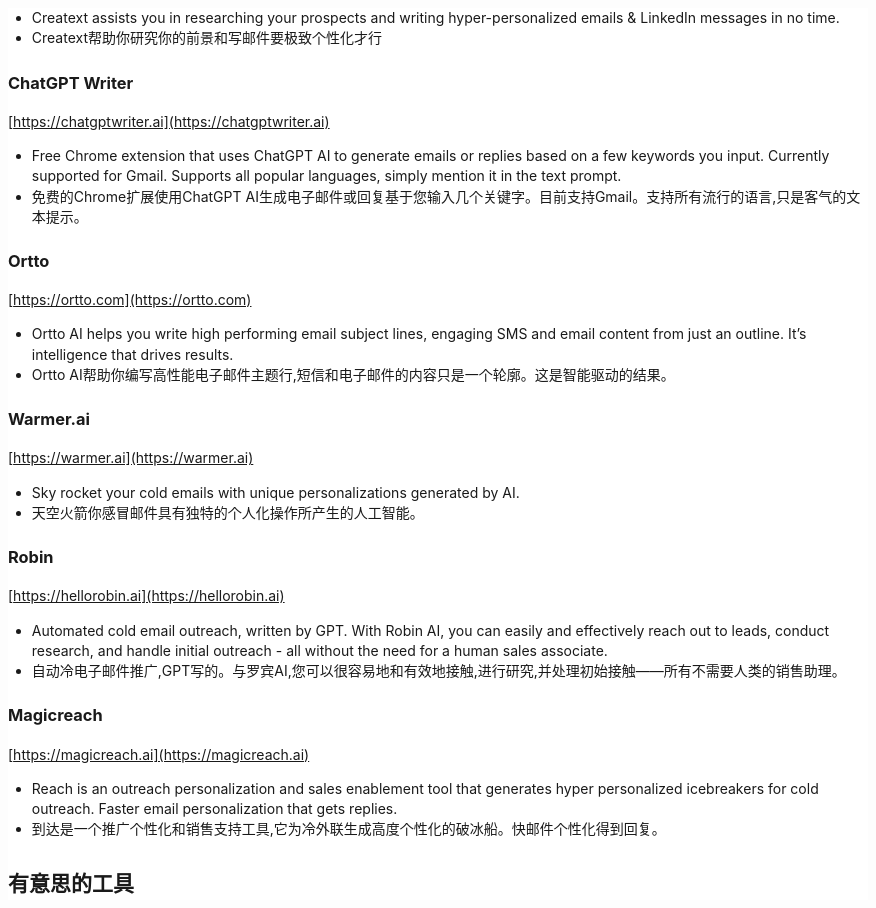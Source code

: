 -    Creatext assists you in researching your prospects and writing hyper-personalized emails & LinkedIn messages in no time.	
-    Creatext帮助你研究你的前景和写邮件要极致个性化才行

	

### ChatGPT Writer											

[https://chatgptwriter.ai](https://chatgptwriter.ai)	

-    Free Chrome extension that uses ChatGPT AI to generate emails or replies based on a few keywords you input. Currently supported for Gmail. Supports all popular languages, simply mention it in the text prompt.	
-    免费的Chrome扩展使用ChatGPT AI生成电子邮件或回复基于您输入几个关键字。目前支持Gmail。支持所有流行的语言,只是客气的文本提示。

	

### Ortto											

[https://ortto.com](https://ortto.com)	

-    Ortto AI helps you write high performing email subject lines, engaging SMS and email content from just an outline. It’s intelligence that drives results.	
-    Ortto AI帮助你编写高性能电子邮件主题行,短信和电子邮件的内容只是一个轮廓。这是智能驱动的结果。

	

### Warmer.ai											

[https://warmer.ai](https://warmer.ai)	

-    Sky rocket your cold emails with unique personalizations generated by AI.	
-    天空火箭你感冒邮件具有独特的个人化操作所产生的人工智能。

	

### Robin											

[https://hellorobin.ai](https://hellorobin.ai)	

-    Automated cold email outreach, written by GPT. With Robin AI, you can easily and effectively reach out to leads, conduct research, and handle initial outreach - all without the need for a human sales associate.	
-    自动冷电子邮件推广,GPT写的。与罗宾AI,您可以很容易地和有效地接触,进行研究,并处理初始接触——所有不需要人类的销售助理。

	

### Magicreach											

[https://magicreach.ai](https://magicreach.ai)	

-    Reach is an outreach personalization and sales enablement tool that generates hyper personalized icebreakers for cold outreach. Faster email personalization that gets replies.	
-    到达是一个推广个性化和销售支持工具,它为冷外联生成高度个性化的破冰船。快邮件个性化得到回复。

													


有意思的工具
----------
	